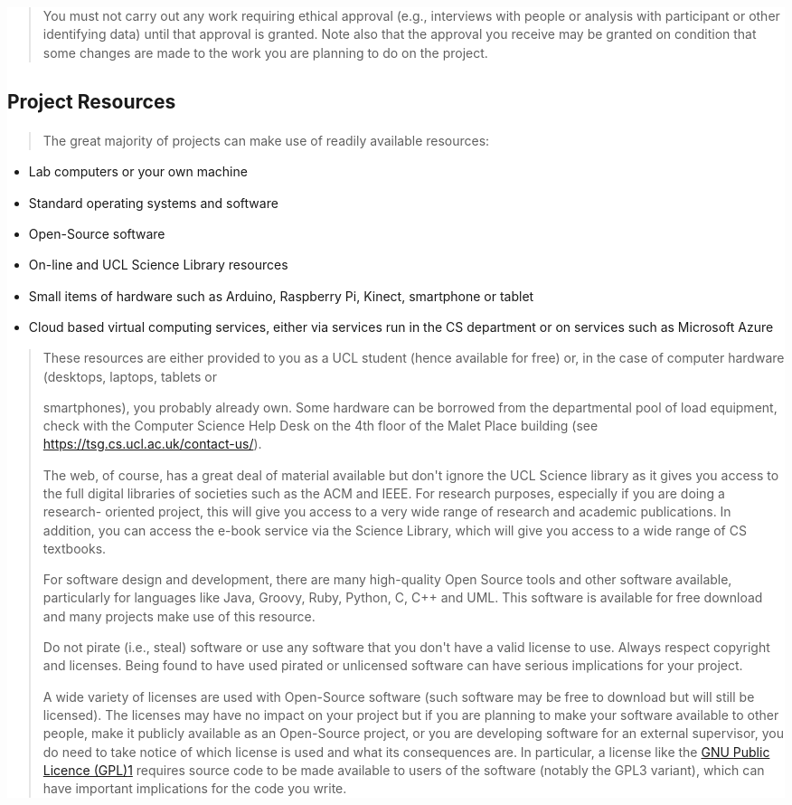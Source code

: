 > You must not carry out any work requiring ethical approval (e.g.,
> interviews with people or analysis with participant or other
> identifying data) until that approval is granted. Note also that the
> approval you receive may be granted on condition that some changes are
> made to the work you are planning to do on the project.

## Project Resources

> The great majority of projects can make use of readily available
> resources:

- Lab computers or your own machine

- Standard operating systems and software

- Open-Source software

- On-line and UCL Science Library resources

- Small items of hardware such as Arduino, Raspberry Pi, Kinect,
  smartphone or tablet

- Cloud based virtual computing services, either via services run in the
  CS department or on services such as Microsoft Azure

> These resources are either provided to you as a UCL student (hence
> available for free) or, in the case of computer hardware (desktops,
> laptops, tablets or
>
> smartphones), you probably already own. Some hardware can be borrowed
> from the departmental pool of load equipment, check with the Computer
> Science Help Desk on the 4th floor of the Malet Place building (see
> https://tsg.cs.ucl.ac.uk/contact-us/).
>
> The web, of course, has a great deal of material available but don't
> ignore the UCL Science library as it gives you access to the full
> digital libraries of societies such as the ACM and IEEE. For research
> purposes, especially if you are doing a research- oriented project,
> this will give you access to a very wide range of research and
> academic publications. In addition, you can access the e-book service
> via the Science Library, which will give you access to a wide range of
> CS textbooks.
>
> For software design and development, there are many high-quality Open
> Source tools and other software available, particularly for languages
> like Java, Groovy, Ruby, Python, C, C++ and UML. This software is
> available for free download and many projects make use of this
> resource.
>
> Do not pirate (i.e., steal) software or use any software that you
> don't have a valid license to use. Always respect copyright and
> licenses. Being found to have used pirated or unlicensed software can
> have serious implications for your project.
>
> A wide variety of licenses are used with Open-Source software (such
> software may be free to download but will still be licensed). The
> licenses may have no impact on your project but if you are planning to
> make your software available to other people, make it publicly
> available as an Open-Source project, or you are developing software
> for an external supervisor, you do need to take notice of which
> license is used and what its consequences are. In particular, a
> license like the [GNU Public Licence
> (GPL)](http://www.gnu.org/licenses/gpl.html)[1](#_bookmark7) requires
> source code to be made available to users of the software (notably the
> GPL3 variant), which can have important implications for the code you
> write.
